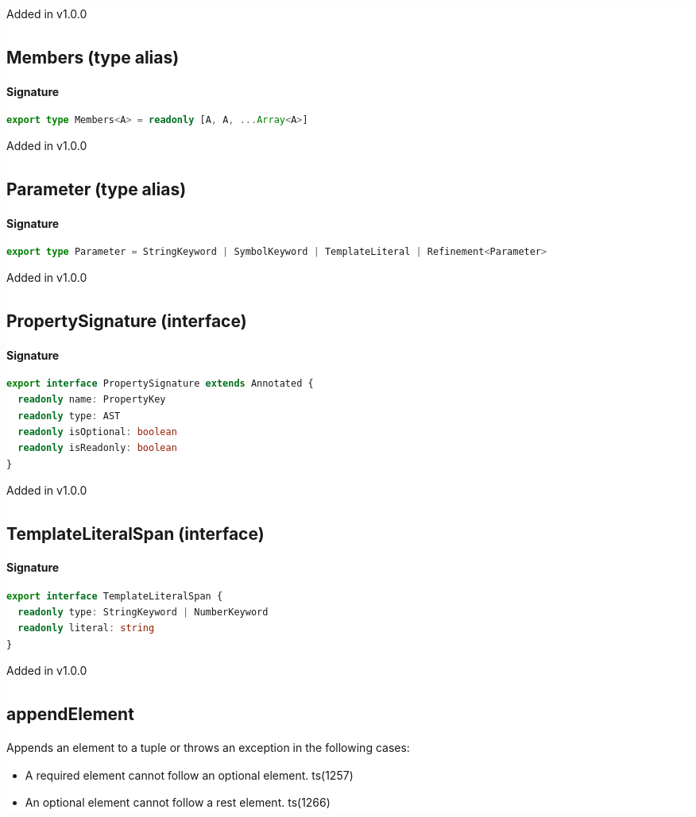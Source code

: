 Added in v1.0.0

## Members (type alias)

**Signature**

```ts
export type Members<A> = readonly [A, A, ...Array<A>]
```

Added in v1.0.0

## Parameter (type alias)

**Signature**

```ts
export type Parameter = StringKeyword | SymbolKeyword | TemplateLiteral | Refinement<Parameter>
```

Added in v1.0.0

## PropertySignature (interface)

**Signature**

```ts
export interface PropertySignature extends Annotated {
  readonly name: PropertyKey
  readonly type: AST
  readonly isOptional: boolean
  readonly isReadonly: boolean
}
```

Added in v1.0.0

## TemplateLiteralSpan (interface)

**Signature**

```ts
export interface TemplateLiteralSpan {
  readonly type: StringKeyword | NumberKeyword
  readonly literal: string
}
```

Added in v1.0.0

## appendElement

Appends an element to a tuple or throws an exception in the following cases:

- A required element cannot follow an optional element. ts(1257)
- An optional element cannot follow a rest element. ts(1266)


  [_: symbol]: unknown